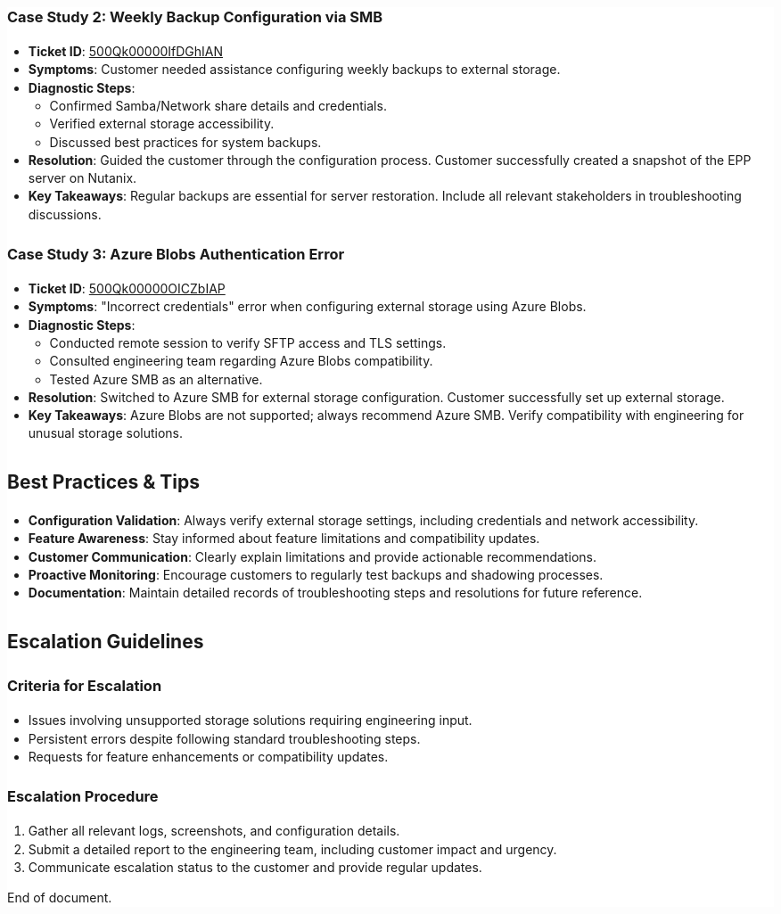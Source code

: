 ### Case Study 2: Weekly Backup Configuration via SMB
- **Ticket ID**: [500Qk00000IfDGhIAN](https://nwxcorp.lightning.force.com/lightning/r/Case/500Qk00000IfDGhIAN/view)
- **Symptoms**: Customer needed assistance configuring weekly backups to external storage.
- **Diagnostic Steps**:
  - Confirmed Samba/Network share details and credentials.
  - Verified external storage accessibility.
  - Discussed best practices for system backups.
- **Resolution**: Guided the customer through the configuration process. Customer successfully created a snapshot of the EPP server on Nutanix.
- **Key Takeaways**: Regular backups are essential for server restoration. Include all relevant stakeholders in troubleshooting discussions.

### Case Study 3: Azure Blobs Authentication Error
- **Ticket ID**: [500Qk00000OICZbIAP](https://nwxcorp.lightning.force.com/lightning/r/Case/500Qk00000OICZbIAP/view)
- **Symptoms**: "Incorrect credentials" error when configuring external storage using Azure Blobs.
- **Diagnostic Steps**:
  - Conducted remote session to verify SFTP access and TLS settings.
  - Consulted engineering team regarding Azure Blobs compatibility.
  - Tested Azure SMB as an alternative.
- **Resolution**: Switched to Azure SMB for external storage configuration. Customer successfully set up external storage.
- **Key Takeaways**: Azure Blobs are not supported; always recommend Azure SMB. Verify compatibility with engineering for unusual storage solutions.

## Best Practices & Tips
- **Configuration Validation**: Always verify external storage settings, including credentials and network accessibility.
- **Feature Awareness**: Stay informed about feature limitations and compatibility updates.
- **Customer Communication**: Clearly explain limitations and provide actionable recommendations.
- **Proactive Monitoring**: Encourage customers to regularly test backups and shadowing processes.
- **Documentation**: Maintain detailed records of troubleshooting steps and resolutions for future reference.

## Escalation Guidelines
### Criteria for Escalation
- Issues involving unsupported storage solutions requiring engineering input.
- Persistent errors despite following standard troubleshooting steps.
- Requests for feature enhancements or compatibility updates.

### Escalation Procedure
1. Gather all relevant logs, screenshots, and configuration details.
2. Submit a detailed report to the engineering team, including customer impact and urgency.
3. Communicate escalation status to the customer and provide regular updates.

End of document.